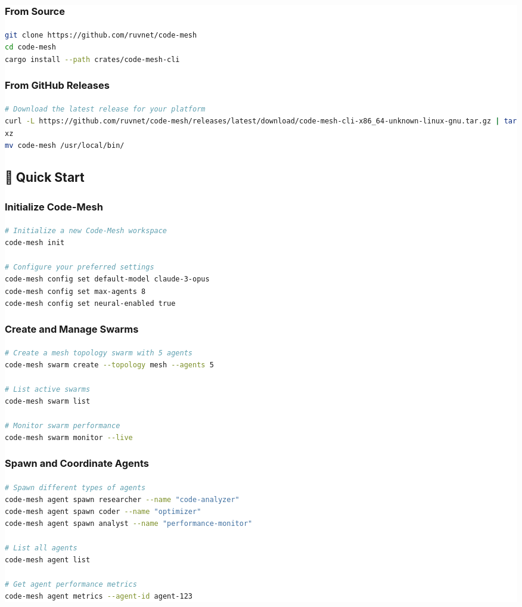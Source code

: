 ### From Source

```bash
git clone https://github.com/ruvnet/code-mesh
cd code-mesh
cargo install --path crates/code-mesh-cli
```

### From GitHub Releases

```bash
# Download the latest release for your platform
curl -L https://github.com/ruvnet/code-mesh/releases/latest/download/code-mesh-cli-x86_64-unknown-linux-gnu.tar.gz | tar xz
mv code-mesh /usr/local/bin/
```

## 🚀 Quick Start

### Initialize Code-Mesh

```bash
# Initialize a new Code-Mesh workspace
code-mesh init

# Configure your preferred settings
code-mesh config set default-model claude-3-opus
code-mesh config set max-agents 8
code-mesh config set neural-enabled true
```

### Create and Manage Swarms

```bash
# Create a mesh topology swarm with 5 agents
code-mesh swarm create --topology mesh --agents 5

# List active swarms
code-mesh swarm list

# Monitor swarm performance
code-mesh swarm monitor --live
```

### Spawn and Coordinate Agents

```bash
# Spawn different types of agents
code-mesh agent spawn researcher --name "code-analyzer"
code-mesh agent spawn coder --name "optimizer"
code-mesh agent spawn analyst --name "performance-monitor"

# List all agents
code-mesh agent list

# Get agent performance metrics
code-mesh agent metrics --agent-id agent-123
```
